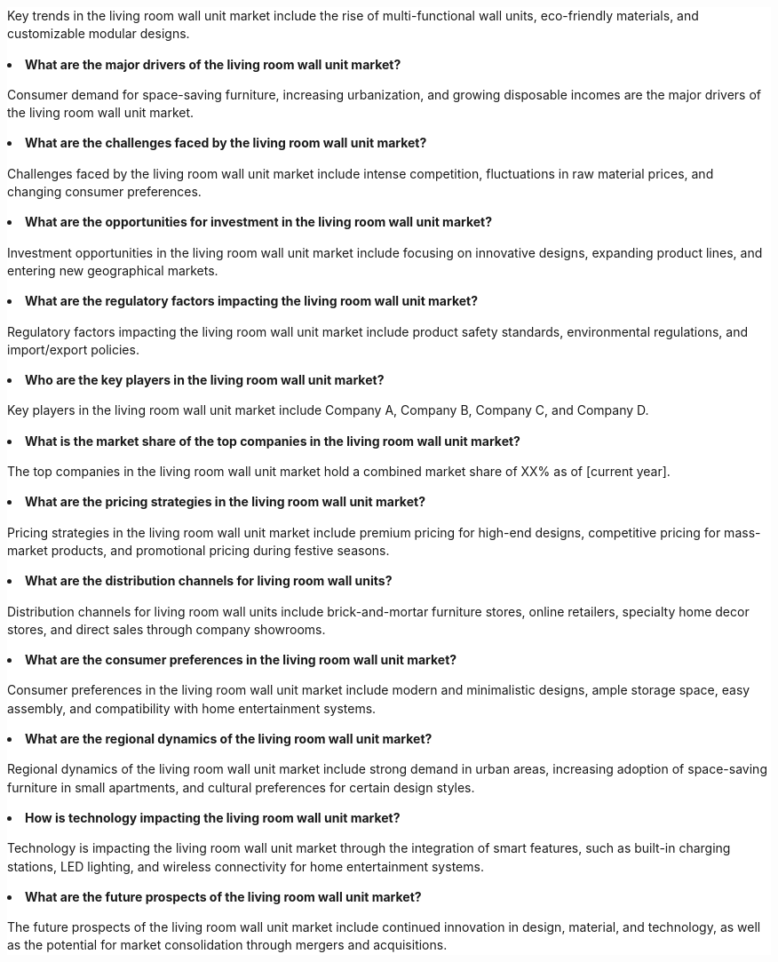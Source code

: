 <p>Key trends in the living room wall unit market include the rise of multi-functional wall units, eco-friendly materials, and customizable modular designs.</p> </li> <li> <strong>What are the major drivers of the living room wall unit market?</strong> <p>Consumer demand for space-saving furniture, increasing urbanization, and growing disposable incomes are the major drivers of the living room wall unit market.</p> </li> <li> <strong>What are the challenges faced by the living room wall unit market?</strong> <p>Challenges faced by the living room wall unit market include intense competition, fluctuations in raw material prices, and changing consumer preferences.</p> </li> <li> <strong>What are the opportunities for investment in the living room wall unit market?</strong> <p>Investment opportunities in the living room wall unit market include focusing on innovative designs, expanding product lines, and entering new geographical markets.</p> </li> <li> <strong>What are the regulatory factors impacting the living room wall unit market?</strong> <p>Regulatory factors impacting the living room wall unit market include product safety standards, environmental regulations, and import/export policies.</p> </li> <li> <strong>Who are the key players in the living room wall unit market?</strong> <p>Key players in the living room wall unit market include Company A, Company B, Company C, and Company D.</p> </li> <li> <strong>What is the market share of the top companies in the living room wall unit market?</strong> <p>The top companies in the living room wall unit market hold a combined market share of XX% as of [current year].</p> </li> <li> <strong>What are the pricing strategies in the living room wall unit market?</strong> <p>Pricing strategies in the living room wall unit market include premium pricing for high-end designs, competitive pricing for mass-market products, and promotional pricing during festive seasons.</p> </li> <li> <strong>What are the distribution channels for living room wall units?</strong> <p>Distribution channels for living room wall units include brick-and-mortar furniture stores, online retailers, specialty home decor stores, and direct sales through company showrooms.</p> </li> <li> <strong>What are the consumer preferences in the living room wall unit market?</strong> <p>Consumer preferences in the living room wall unit market include modern and minimalistic designs, ample storage space, easy assembly, and compatibility with home entertainment systems.</p> </li> <li> <strong>What are the regional dynamics of the living room wall unit market?</strong> <p>Regional dynamics of the living room wall unit market include strong demand in urban areas, increasing adoption of space-saving furniture in small apartments, and cultural preferences for certain design styles.</p> </li> <li> <strong>How is technology impacting the living room wall unit market?</strong> <p>Technology is impacting the living room wall unit market through the integration of smart features, such as built-in charging stations, LED lighting, and wireless connectivity for home entertainment systems.</p> </li> <li> <strong>What are the future prospects of the living room wall unit market?</strong> <p>The future prospects of the living room wall unit market include continued innovation in design, material, and technology, as well as the potential for market consolidation through mergers and acquisitions.</p> </li></ol></strong></p>

